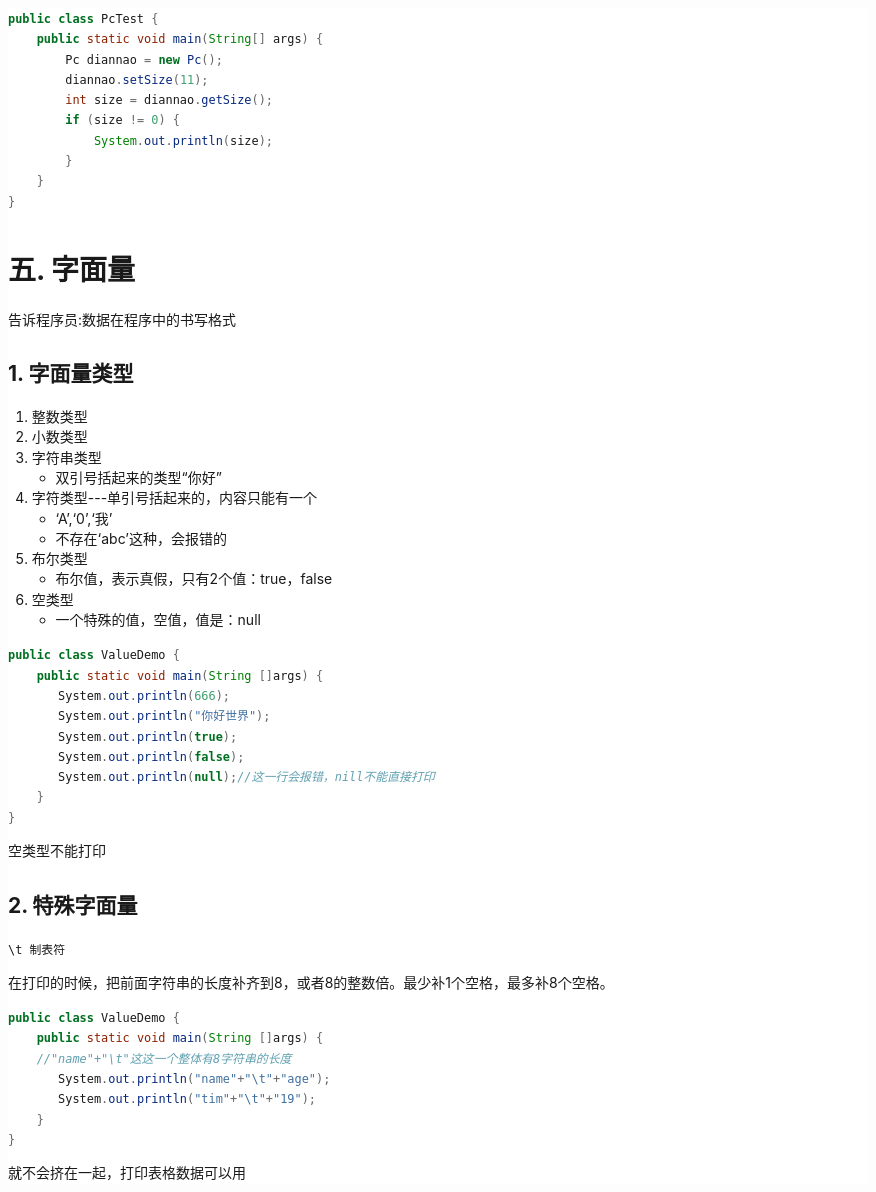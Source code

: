 ~~~java
public class PcTest {  
    public static void main(String[] args) {  
        Pc diannao = new Pc();  
        diannao.setSize(11);  
        int size = diannao.getSize();  
        if (size != 0) {  
            System.out.println(size);  
        }  
    }  
}
~~~

# 五. 字面量
告诉程序员:数据在程序中的书写格式
## 1. 字面量类型
1. 整数类型
2. 小数类型
3. 字符串类型
	* 双引号括起来的类型“你好”
4. 字符类型---单引号括起来的，内容只能有一个
	* ‘A’,‘0’,‘我’
	* 不存在‘abc’这种，会报错的
5. 布尔类型
	* 布尔值，表示真假，只有2个值：true，false
6. 空类型
	* 一个特殊的值，空值，值是：null
~~~java
public class ValueDemo {
    public static void main(String []args) {
       System.out.println(666);
       System.out.println("你好世界");
       System.out.println(true);
       System.out.println(false);
       System.out.println(null);//这一行会报错，nill不能直接打印
    }
}
~~~
空类型不能打印
## 2. 特殊字面量
~~~
\t 制表符
~~~
在打印的时候，把前面字符串的长度补齐到8，或者8的整数倍。最少补1个空格，最多补8个空格。
~~~java
public class ValueDemo {
    public static void main(String []args) {
    //"name"+"\t"这这一个整体有8字符串的长度
       System.out.println("name"+"\t"+"age");
       System.out.println("tim"+"\t"+"19");
    }
}
~~~
就不会挤在一起，打印表格数据可以用
